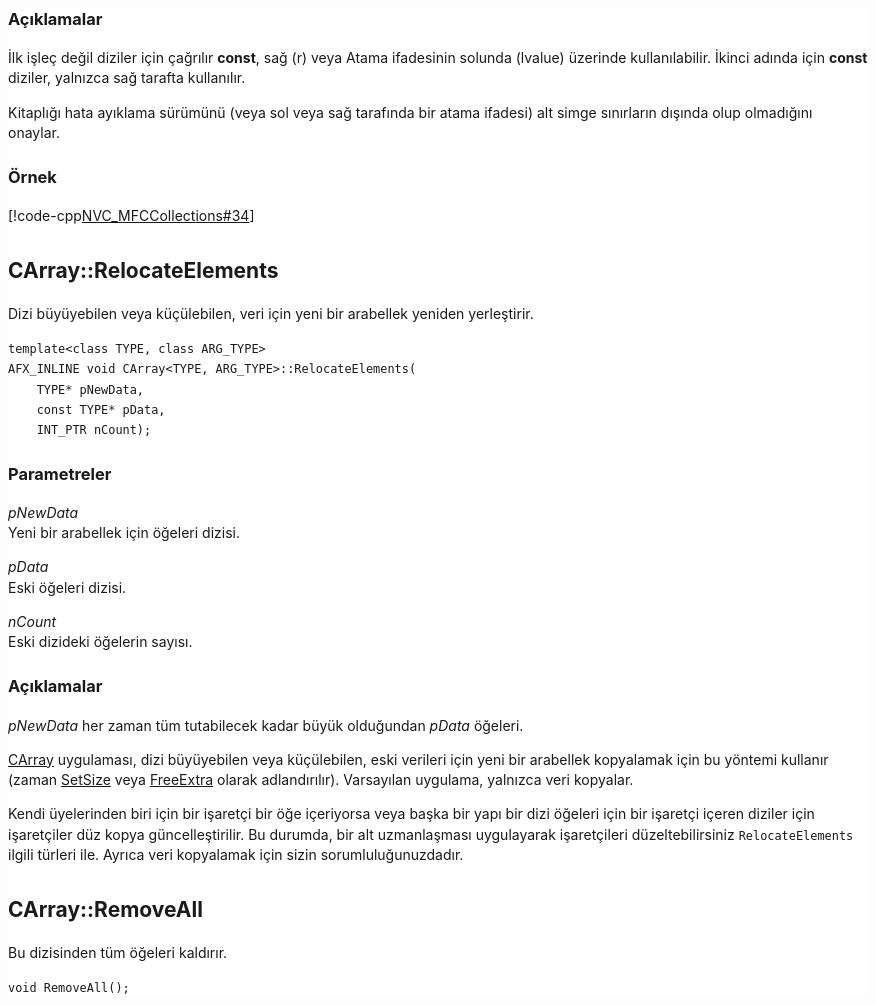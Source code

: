 ### <a name="remarks"></a>Açıklamalar

İlk işleç değil diziler için çağrılır **const**, sağ (r) veya Atama ifadesinin solunda (lvalue) üzerinde kullanılabilir. İkinci adında için **const** diziler, yalnızca sağ tarafta kullanılır.

Kitaplığı hata ayıklama sürümünü (veya sol veya sağ tarafında bir atama ifadesi) alt simge sınırların dışında olup olmadığını onaylar.

### <a name="example"></a>Örnek

[!code-cpp[NVC_MFCCollections#34](../../mfc/codesnippet/cpp/carray-class_10.cpp)]

##  <a name="relocateelements"></a>  CArray::RelocateElements

Dizi büyüyebilen veya küçülebilen, veri için yeni bir arabellek yeniden yerleştirir.

```
template<class TYPE, class ARG_TYPE>
AFX_INLINE void CArray<TYPE, ARG_TYPE>::RelocateElements(
    TYPE* pNewData,
    const TYPE* pData,
    INT_PTR nCount);
```

### <a name="parameters"></a>Parametreler

*pNewData*<br/>
Yeni bir arabellek için öğeleri dizisi.

*pData*<br/>
Eski öğeleri dizisi.

*nCount*<br/>
Eski dizideki öğelerin sayısı.

### <a name="remarks"></a>Açıklamalar

*pNewData* her zaman tüm tutabilecek kadar büyük olduğundan *pData* öğeleri.

[CArray](../../mfc/reference/carray-class.md) uygulaması, dizi büyüyebilen veya küçülebilen, eski verileri için yeni bir arabellek kopyalamak için bu yöntemi kullanır (zaman [SetSize](#setsize) veya [FreeExtra](#freeextra) olarak adlandırılır). Varsayılan uygulama, yalnızca veri kopyalar.

Kendi üyelerinden biri için bir işaretçi bir öğe içeriyorsa veya başka bir yapı bir dizi öğeleri için bir işaretçi içeren diziler için işaretçiler düz kopya güncelleştirilir. Bu durumda, bir alt uzmanlaşması uygulayarak işaretçileri düzeltebilirsiniz `RelocateElements` ilgili türleri ile. Ayrıca veri kopyalamak için sizin sorumluluğunuzdadır.

##  <a name="removeall"></a>  CArray::RemoveAll

Bu dizisinden tüm öğeleri kaldırır.

```
void RemoveAll();
```
